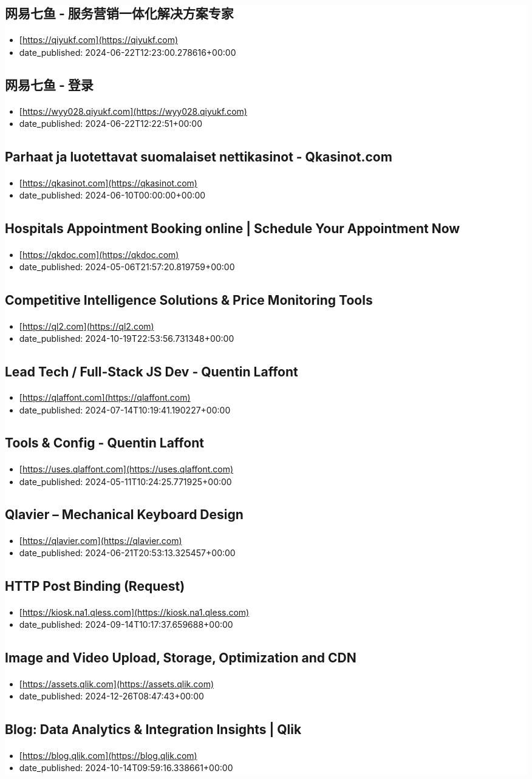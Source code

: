  ## 网易七鱼 - 服务营销一体化解决方案专家
 - [https://qiyukf.com](https://qiyukf.com)
 - date_published: 2024-06-22T12:23:00.278616+00:00

 ## 网易七鱼 - 登录
 - [https://wyy028.qiyukf.com](https://wyy028.qiyukf.com)
 - date_published: 2024-06-22T12:22:51+00:00

 ## Parhaat ja luotettavat suomalaiset nettikasinot - Qkasinot.com
 - [https://qkasinot.com](https://qkasinot.com)
 - date_published: 2024-06-10T00:00:00+00:00

 ## Hospitals Appointment Booking online | Schedule Your Appointment Now
 - [https://qkdoc.com](https://qkdoc.com)
 - date_published: 2024-05-06T21:57:20.819759+00:00

 ## Competitive Intelligence Solutions & Price Monitoring Tools
 - [https://ql2.com](https://ql2.com)
 - date_published: 2024-10-19T22:53:56.731348+00:00

 ## Lead Tech / Full-Stack JS Dev - Quentin Laffont
 - [https://qlaffont.com](https://qlaffont.com)
 - date_published: 2024-07-14T10:19:41.190227+00:00

 ## Tools & Config - Quentin Laffont
 - [https://uses.qlaffont.com](https://uses.qlaffont.com)
 - date_published: 2024-05-11T10:24:25.771925+00:00

 ## Qlavier – Mechanical Keyboard Design
 - [https://qlavier.com](https://qlavier.com)
 - date_published: 2024-06-21T20:53:13.325457+00:00

 ## HTTP Post Binding (Request)
 - [https://kiosk.na1.qless.com](https://kiosk.na1.qless.com)
 - date_published: 2024-09-14T10:17:37.659688+00:00

 ## Image and Video Upload, Storage, Optimization and CDN
 - [https://assets.qlik.com](https://assets.qlik.com)
 - date_published: 2024-12-26T08:47:43+00:00

 ## Blog: Data Analytics & Integration Insights | Qlik
 - [https://blog.qlik.com](https://blog.qlik.com)
 - date_published: 2024-10-14T09:59:16.338661+00:00
